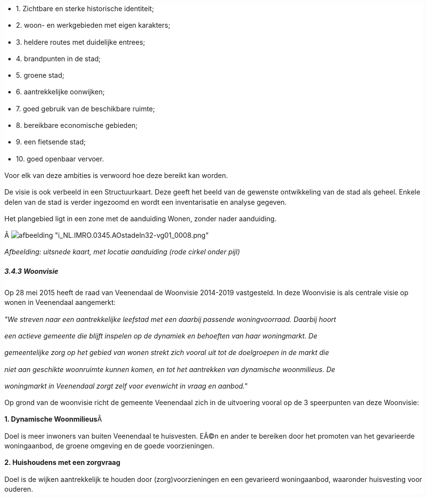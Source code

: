 * 1\. Zichtbare en sterke historische identiteit;

* 2\. woon\- en werkgebieden met eigen karakters;

* 3\. heldere routes met duidelijke entrees;

* 4\. brandpunten in de stad;

* 5\. groene stad;

* 6\. aantrekkelijke oonwijken;

* 7\. goed gebruik van de beschikbare ruimte;

* 8\. bereikbare economische gebieden;

* 9\. een fietsende stad;

* 10\. goed openbaar vervoer.

Voor elk van deze ambities is verwoord hoe deze bereikt kan worden.

De visie is ook verbeeld in een Structuurkaart. Deze geeft het beeld van de gewenste ontwikkeling van de stad als geheel. Enkele delen van de stad is verder ingezoomd en wordt een inventarisatie en analyse gegeven.

Het plangebied ligt in een zone met de aanduiding Wonen, zonder nader aanduiding.

Â ![afbeelding "i_NL.IMRO.0345.AOstadeln32-vg01_0008.png"](i_NL.IMRO.0345.AOstadeln32-vg01_0008.png)

*Afbeelding: uitsnede kaart, met locatie aanduiding (rode cirkel onder pijl)*

##### 3\.4\.3 Woonvisie

Op 28 mei 2015 heeft de raad van Veenendaal de Woonvisie 2014\-2019 vastgesteld. In deze Woonvisie is als centrale visie op wonen in Veenendaal aangemerkt:

*"We streven naar een aantrekkelijke leefstad met een daarbij passende woningvoorraad. Daarbij hoort*

*een actieve gemeente die blijft inspelen op de dynamiek en behoeften van haar woningmarkt. De*

*gemeentelijke zorg op het gebied van wonen strekt zich vooral uit tot de doelgroepen in de markt die*

*niet aan geschikte woonruimte kunnen komen, en tot het aantrekken van dynamische woonmilieus. De*

*woningmarkt in Veenendaal zorgt zelf voor evenwicht in vraag en aanbod."*

Op grond van de woonvisie richt de gemeente Veenendaal zich in de uitvoering vooral op de 3 speerpunten van deze Woonvisie:

**1\. Dynamische Woonmilieus**Â

Doel is meer inwoners van buiten Veenendaal te huisvesten. EÃ©n en ander te bereiken door het promoten van het gevarieerde woningaanbod, de groene omgeving en de goede voorzieningen.

**2\. Huishoudens met een zorgvraag**

Doel is de wijken aantrekkelijk te houden door (zorg)voorzieningen en een gevarieerd woningaanbod, waaronder huisvesting voor ouderen.
